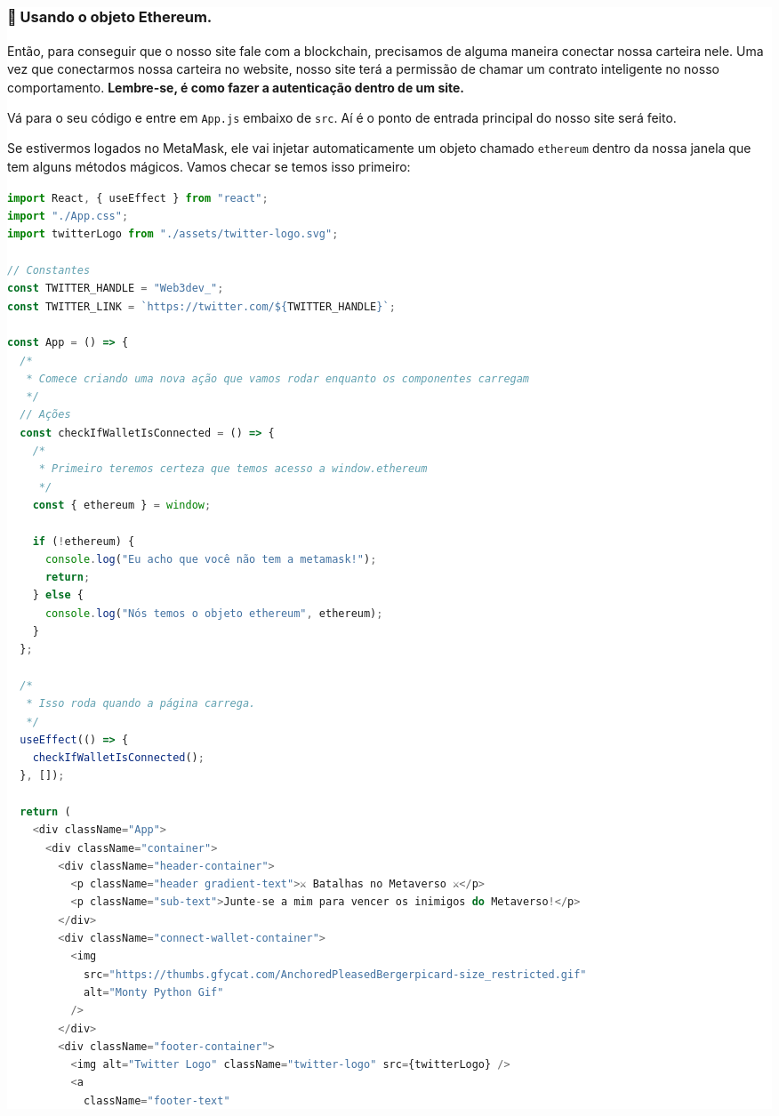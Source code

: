 ### **🌅 Usando o objeto Ethereum.**

Então, para conseguir que o nosso site fale com a blockchain, precisamos de alguma maneira conectar nossa carteira nele. Uma vez que conectarmos nossa carteira no website, nosso site terá a permissão de chamar um contrato inteligente no nosso comportamento. **Lembre-se, é como fazer a autenticação dentro de um site.**

Vá para o seu código e entre em  `App.js` embaixo de `src`. Aí é o ponto de entrada principal do nosso site será feito.

Se estivermos logados no MetaMask, ele vai injetar automaticamente um objeto chamado `ethereum` dentro da nossa janela que tem alguns métodos mágicos. Vamos checar se temos isso primeiro:

```javascript
import React, { useEffect } from "react";
import "./App.css";
import twitterLogo from "./assets/twitter-logo.svg";

// Constantes
const TWITTER_HANDLE = "Web3dev_";
const TWITTER_LINK = `https://twitter.com/${TWITTER_HANDLE}`;

const App = () => {
  /*
   * Comece criando uma nova ação que vamos rodar enquanto os componentes carregam
   */
  // Ações
  const checkIfWalletIsConnected = () => {
    /*
     * Primeiro teremos certeza que temos acesso a window.ethereum
     */
    const { ethereum } = window;

    if (!ethereum) {
      console.log("Eu acho que você não tem a metamask!");
      return;
    } else {
      console.log("Nós temos o objeto ethereum", ethereum);
    }
  };

  /*
   * Isso roda quando a página carrega.
   */
  useEffect(() => {
    checkIfWalletIsConnected();
  }, []);

  return (
    <div className="App">
      <div className="container">
        <div className="header-container">
          <p className="header gradient-text">⚔️ Batalhas no Metaverso ⚔️</p>
          <p className="sub-text">Junte-se a mim para vencer os inimigos do Metaverso!</p>
        </div>
        <div className="connect-wallet-container">
          <img
            src="https://thumbs.gfycat.com/AnchoredPleasedBergerpicard-size_restricted.gif"
            alt="Monty Python Gif"
          />
        </div>
        <div className="footer-container">
          <img alt="Twitter Logo" className="twitter-logo" src={twitterLogo} />
          <a
            className="footer-text"
```